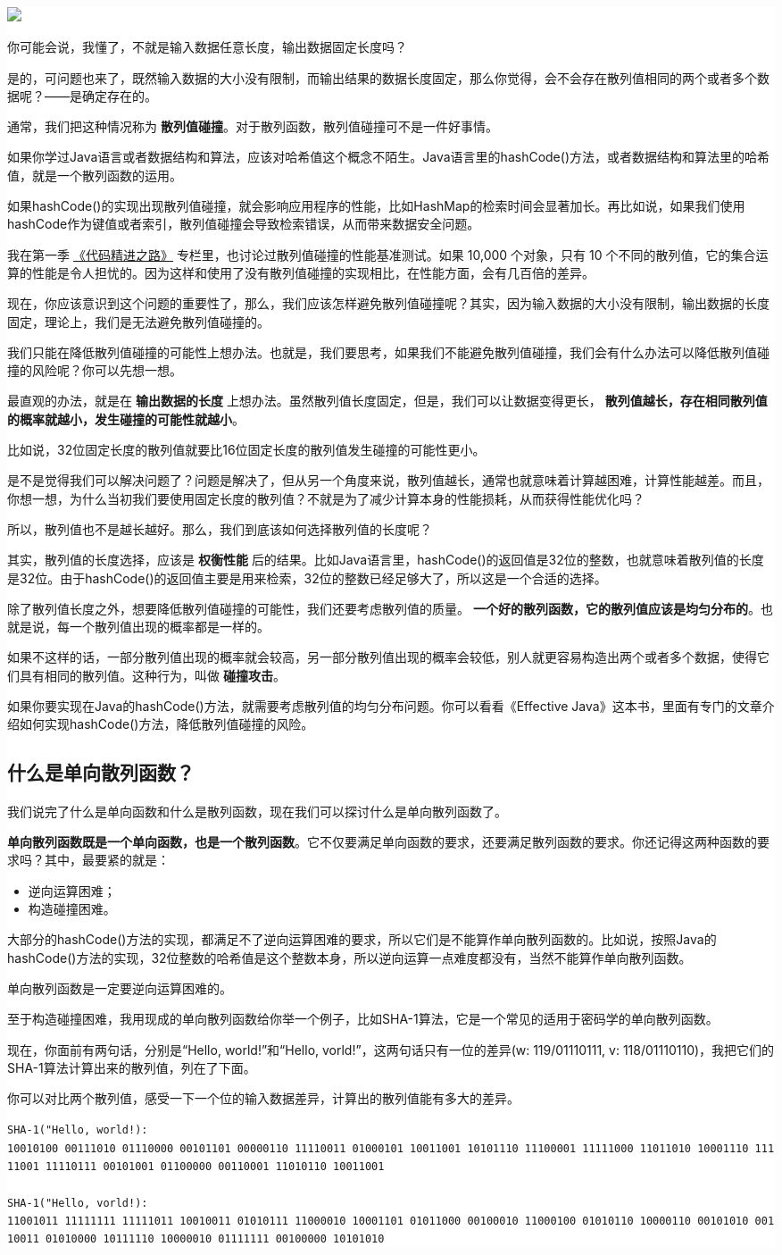 ![](https://static001.geekbang.org/resource/image/19/1d/19554606e3465b79f6ea129a3dd2f61d.jpg?wh=2284*1285)

你可能会说，我懂了，不就是输入数据任意长度，输出数据固定长度吗？

是的，可问题也来了，既然输入数据的大小没有限制，而输出结果的数据长度固定，那么你觉得，会不会存在散列值相同的两个或者多个数据呢？——是确定存在的。

通常，我们把这种情况称为 **散列值碰撞**。对于散列函数，散列值碰撞可不是一件好事情。

如果你学过Java语言或者数据结构和算法，应该对哈希值这个概念不陌生。Java语言里的hashCode()方法，或者数据结构和算法里的哈希值，就是一个散列函数的运用。

如果hashCode()的实现出现散列值碰撞，就会影响应用程序的性能，比如HashMap的检索时间会显著加长。再比如说，如果我们使用hashCode作为键值或者索引，散列值碰撞会导致检索错误，从而带来数据安全问题。

我在第一季 [《代码精进之路》](https://time.geekbang.org/column/intro/100019601) 专栏里，也讨论过散列值碰撞的性能基准测试。如果 10,000 个对象，只有 10 个不同的散列值，它的集合运算的性能是令人担忧的。因为这样和使用了没有散列值碰撞的实现相比，在性能方面，会有几百倍的差异。

现在，你应该意识到这个问题的重要性了，那么，我们应该怎样避免散列值碰撞呢？其实，因为输入数据的大小没有限制，输出数据的长度固定，理论上，我们是无法避免散列值碰撞的。

我们只能在降低散列值碰撞的可能性上想办法。也就是，我们要思考，如果我们不能避免散列值碰撞，我们会有什么办法可以降低散列值碰撞的风险呢？你可以先想一想。

最直观的办法，就是在 **输出数据的长度** 上想办法。虽然散列值长度固定，但是，我们可以让数据变得更长， **散列值越长，存在相同散列值的概率就越小，发生碰撞的可能性就越小**。

比如说，32位固定长度的散列值就要比16位固定长度的散列值发生碰撞的可能性更小。

是不是觉得我们可以解决问题了？问题是解决了，但从另一个角度来说，散列值越长，通常也就意味着计算越困难，计算性能越差。而且，你想一想，为什么当初我们要使用固定长度的散列值？不就是为了减少计算本身的性能损耗，从而获得性能优化吗？

所以，散列值也不是越长越好。那么，我们到底该如何选择散列值的长度呢？

其实，散列值的长度选择，应该是 **权衡性能** 后的结果。比如Java语言里，hashCode()的返回值是32位的整数，也就意味着散列值的长度是32位。由于hashCode()的返回值主要是用来检索，32位的整数已经足够大了，所以这是一个合适的选择。

除了散列值长度之外，想要降低散列值碰撞的可能性，我们还要考虑散列值的质量。 **一个好的散列函数，它的散列值应该是均匀分布的**。也就是说，每一个散列值出现的概率都是一样的。

如果不这样的话，一部分散列值出现的概率就会较高，另一部分散列值出现的概率会较低，别人就更容易构造出两个或者多个数据，使得它们具有相同的散列值。这种行为，叫做 **碰撞攻击**。

如果你要实现在Java的hashCode()方法，就需要考虑散列值的均匀分布问题。你可以看看《Effective Java》这本书，里面有专门的文章介绍如何实现hashCode()方法，降低散列值碰撞的风险。

## 什么是单向散列函数？

我们说完了什么是单向函数和什么是散列函数，现在我们可以探讨什么是单向散列函数了。

**单向散列函数既是一个单向函数，也是一个散列函数**。它不仅要满足单向函数的要求，还要满足散列函数的要求。你还记得这两种函数的要求吗？其中，最要紧的就是：

- 逆向运算困难；
- 构造碰撞困难。

大部分的hashCode()方法的实现，都满足不了逆向运算困难的要求，所以它们是不能算作单向散列函数的。比如说，按照Java的hashCode()方法的实现，32位整数的哈希值是这个整数本身，所以逆向运算一点难度都没有，当然不能算作单向散列函数。

单向散列函数是一定要逆向运算困难的。

至于构造碰撞困难，我用现成的单向散列函数给你举一个例子，比如SHA-1算法，它是一个常见的适用于密码学的单向散列函数。

现在，你面前有两句话，分别是“Hello, world!”和“Hello, vorld!”，这两句话只有一位的差异(w: 119/01110111, v: 118/01110110)，我把它们的SHA-1算法计算出来的散列值，列在了下面。

你可以对比两个散列值，感受一下一个位的输入数据差异，计算出的散列值能有多大的差异。

```
SHA-1("Hello, world!):
10010100 00111010 01110000 00101101 00000110 11110011 01000101 10011001 10101110 11100001 11111000 11011010 10001110 11111001 11110111 00101001 01100000 00110001 11010110 10011001

SHA-1("Hello, vorld!):
11001011 11111111 11111011 10010011 01010111 11000010 10001101 01011000 00100010 11000100 01010110 10000110 00101010 00110011 01010000 10111110 10000010 01111111 00100000 10101010

```
